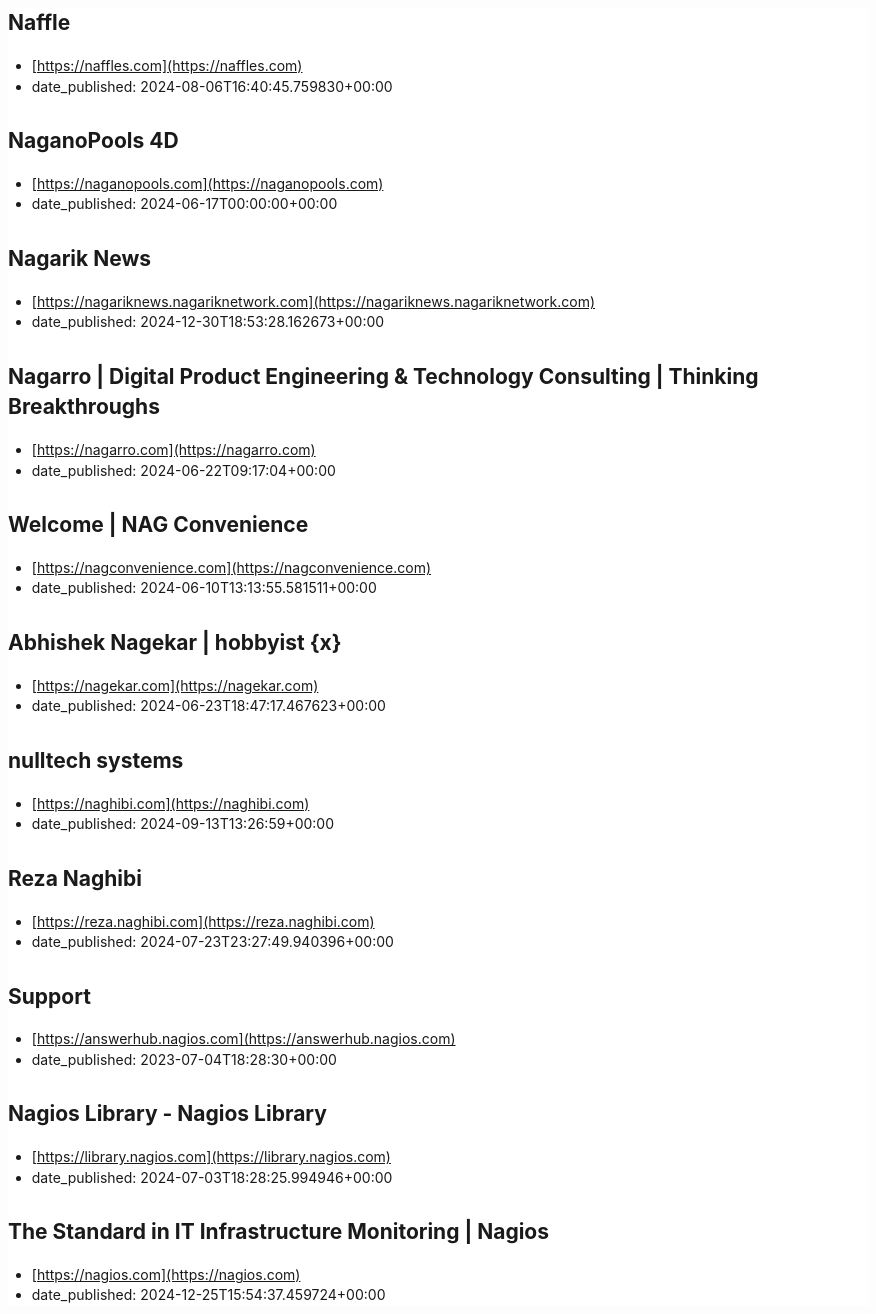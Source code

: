  ## Naffle
 - [https://naffles.com](https://naffles.com)
 - date_published: 2024-08-06T16:40:45.759830+00:00

 ## NaganoPools 4D
 - [https://naganopools.com](https://naganopools.com)
 - date_published: 2024-06-17T00:00:00+00:00

 ## Nagarik News
 - [https://nagariknews.nagariknetwork.com](https://nagariknews.nagariknetwork.com)
 - date_published: 2024-12-30T18:53:28.162673+00:00

 ## Nagarro | Digital Product Engineering & Technology Consulting | Thinking Breakthroughs
 - [https://nagarro.com](https://nagarro.com)
 - date_published: 2024-06-22T09:17:04+00:00

 ## Welcome | NAG Convenience
 - [https://nagconvenience.com](https://nagconvenience.com)
 - date_published: 2024-06-10T13:13:55.581511+00:00

 ## Abhishek Nagekar | hobbyist {x}
 - [https://nagekar.com](https://nagekar.com)
 - date_published: 2024-06-23T18:47:17.467623+00:00

 ## nulltech systems
 - [https://naghibi.com](https://naghibi.com)
 - date_published: 2024-09-13T13:26:59+00:00

 ## Reza Naghibi
 - [https://reza.naghibi.com](https://reza.naghibi.com)
 - date_published: 2024-07-23T23:27:49.940396+00:00

 ## Support
 - [https://answerhub.nagios.com](https://answerhub.nagios.com)
 - date_published: 2023-07-04T18:28:30+00:00

 ## Nagios Library - Nagios Library
 - [https://library.nagios.com](https://library.nagios.com)
 - date_published: 2024-07-03T18:28:25.994946+00:00

 ## The Standard in IT Infrastructure Monitoring | Nagios
 - [https://nagios.com](https://nagios.com)
 - date_published: 2024-12-25T15:54:37.459724+00:00

